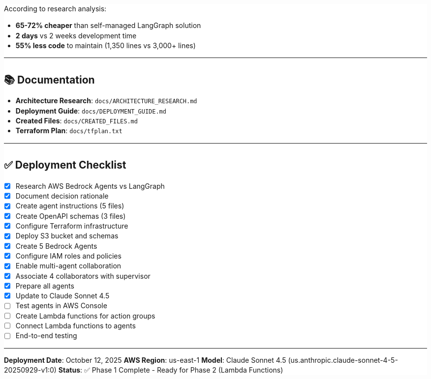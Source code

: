 According to research analysis:
- **65-72% cheaper** than self-managed LangGraph solution
- **2 days** vs 2 weeks development time
- **55% less code** to maintain (1,350 lines vs 3,000+ lines)

---

## 📚 Documentation

- **Architecture Research**: `docs/ARCHITECTURE_RESEARCH.md`
- **Deployment Guide**: `docs/DEPLOYMENT_GUIDE.md`
- **Created Files**: `docs/CREATED_FILES.md`
- **Terraform Plan**: `docs/tfplan.txt`

---

## ✅ Deployment Checklist

- [x] Research AWS Bedrock Agents vs LangGraph
- [x] Document decision rationale
- [x] Create agent instructions (5 files)
- [x] Create OpenAPI schemas (3 files)
- [x] Configure Terraform infrastructure
- [x] Deploy S3 bucket and schemas
- [x] Create 5 Bedrock Agents
- [x] Configure IAM roles and policies
- [x] Enable multi-agent collaboration
- [x] Associate 4 collaborators with supervisor
- [x] Prepare all agents
- [x] Update to Claude Sonnet 4.5
- [ ] Test agents in AWS Console
- [ ] Create Lambda functions for action groups
- [ ] Connect Lambda functions to agents
- [ ] End-to-end testing

---

**Deployment Date**: October 12, 2025
**AWS Region**: us-east-1
**Model**: Claude Sonnet 4.5 (us.anthropic.claude-sonnet-4-5-20250929-v1:0)
**Status**: ✅ Phase 1 Complete - Ready for Phase 2 (Lambda Functions)
